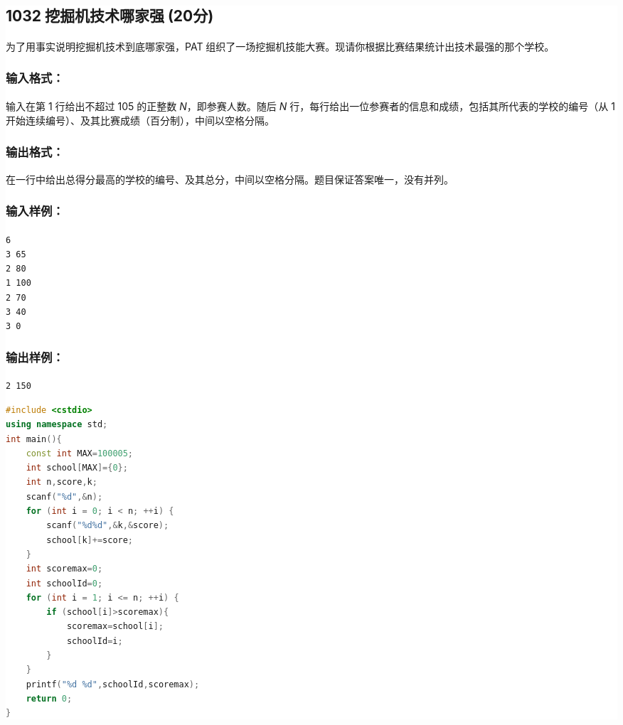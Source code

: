

## 1032 挖掘机技术哪家强 (20分)

为了用事实说明挖掘机技术到底哪家强，PAT 组织了一场挖掘机技能大赛。现请你根据比赛结果统计出技术最强的那个学校。

### 输入格式：

输入在第 1 行给出不超过 105 的正整数 *N*，即参赛人数。随后 *N* 行，每行给出一位参赛者的信息和成绩，包括其所代表的学校的编号（从 1 开始连续编号）、及其比赛成绩（百分制），中间以空格分隔。

### 输出格式：

在一行中给出总得分最高的学校的编号、及其总分，中间以空格分隔。题目保证答案唯一，没有并列。

### 输入样例：

```in
6
3 65
2 80
1 100
2 70
3 40
3 0
```

### 输出样例：

```out
2 150
```

```c++
#include <cstdio>
using namespace std;
int main(){
    const int MAX=100005;
    int school[MAX]={0};
    int n,score,k;
    scanf("%d",&n);
    for (int i = 0; i < n; ++i) {
        scanf("%d%d",&k,&score);
        school[k]+=score;
    }
    int scoremax=0;
    int schoolId=0;
    for (int i = 1; i <= n; ++i) {
        if (school[i]>scoremax){
            scoremax=school[i];
            schoolId=i;
        }
    }
    printf("%d %d",schoolId,scoremax);
    return 0;
}
```
